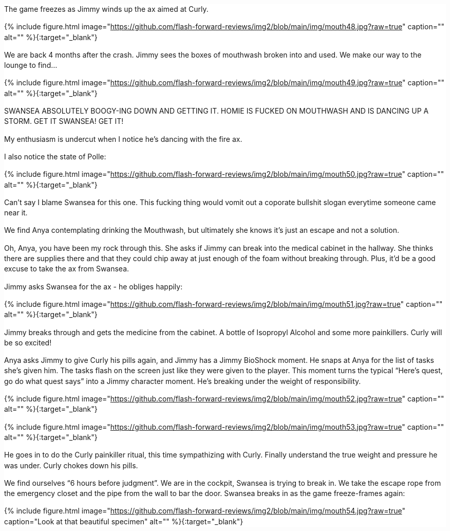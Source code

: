 The game freezes as Jimmy winds up the ax aimed at Curly. 

{% include figure.html image="https://github.com/flash-forward-reviews/img2/blob/main/img/mouth48.jpg?raw=true" caption="" alt="" %}{:target="_blank"}

We are back 4 months after the crash. Jimmy sees the boxes of mouthwash broken into and used. We make our way to the lounge to find… 

{% include figure.html image="https://github.com/flash-forward-reviews/img2/blob/main/img/mouth49.jpg?raw=true" caption="" alt="" %}{:target="_blank"}

SWANSEA ABSOLUTELY BOOGY-ING DOWN AND GETTING IT. HOMIE IS FUCKED ON MOUTHWASH AND IS DANCING UP A STORM. GET IT SWANSEA! GET IT!

My enthusiasm is undercut when I notice he’s dancing with the fire ax. 

I also notice the state of Polle: 

{% include figure.html image="https://github.com/flash-forward-reviews/img2/blob/main/img/mouth50.jpg?raw=true" caption="" alt="" %}{:target="_blank"}

Can’t say I blame Swansea for this one. This fucking thing would vomit out a coporate bullshit slogan everytime someone came near it. 

We find Anya contemplating drinking the Mouthwash, but ultimately she knows it’s just an escape and not a solution. 

Oh, Anya, you have been my rock through this. 
She asks if Jimmy can break into the medical cabinet in the hallway. She thinks there are supplies there and that they could chip away at just enough of the foam without breaking through. 
Plus, it’d be a good excuse to take the ax from Swansea. 

Jimmy asks Swansea for the ax - he obliges happily: 

{% include figure.html image="https://github.com/flash-forward-reviews/img2/blob/main/img/mouth51.jpg?raw=true" caption="" alt="" %}{:target="_blank"}

Jimmy breaks through and gets the medicine from the cabinet. A bottle of Isopropyl Alcohol and some more painkillers. Curly will be so excited!

Anya asks Jimmy to give Curly his pills again, and Jimmy has a Jimmy BioShock moment. 
He snaps at Anya for the list of tasks she’s given him. The tasks flash on the screen just like they were given to the player. This moment turns the typical “Here’s quest, go do what quest says” into a Jimmy character moment. He’s breaking under the weight of responsibility.

{% include figure.html image="https://github.com/flash-forward-reviews/img2/blob/main/img/mouth52.jpg?raw=true" caption="" alt="" %}{:target="_blank"}

{% include figure.html image="https://github.com/flash-forward-reviews/img2/blob/main/img/mouth53.jpg?raw=true" caption="" alt="" %}{:target="_blank"}

He goes in to do the Curly painkiller ritual, this time sympathizing with Curly. Finally understand the true weight and pressure he was under. Curly chokes down his pills. 

We find ourselves “6 hours before judgment”. We are in the cockpit, Swansea is trying to break in. We take the escape rope from the emergency closet and the pipe from the wall to bar the door. Swansea breaks in as the game freeze-frames again:

{% include figure.html image="https://github.com/flash-forward-reviews/img2/blob/main/img/mouth54.jpg?raw=true" caption="Look at that beautiful specimen" alt="" %}{:target="_blank"}
